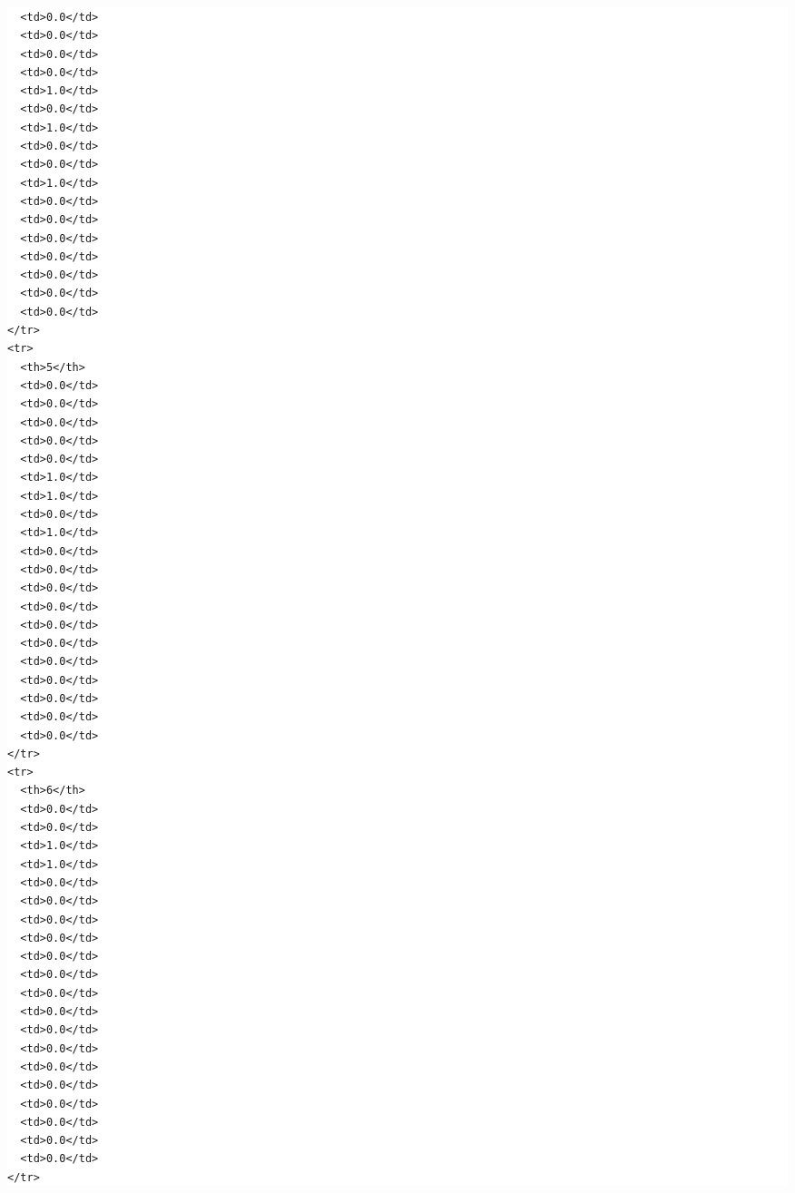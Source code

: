       <td>0.0</td>
      <td>0.0</td>
      <td>0.0</td>
      <td>0.0</td>
      <td>1.0</td>
      <td>0.0</td>
      <td>1.0</td>
      <td>0.0</td>
      <td>0.0</td>
      <td>1.0</td>
      <td>0.0</td>
      <td>0.0</td>
      <td>0.0</td>
      <td>0.0</td>
      <td>0.0</td>
      <td>0.0</td>
      <td>0.0</td>
    </tr>
    <tr>
      <th>5</th>
      <td>0.0</td>
      <td>0.0</td>
      <td>0.0</td>
      <td>0.0</td>
      <td>0.0</td>
      <td>1.0</td>
      <td>1.0</td>
      <td>0.0</td>
      <td>1.0</td>
      <td>0.0</td>
      <td>0.0</td>
      <td>0.0</td>
      <td>0.0</td>
      <td>0.0</td>
      <td>0.0</td>
      <td>0.0</td>
      <td>0.0</td>
      <td>0.0</td>
      <td>0.0</td>
      <td>0.0</td>
    </tr>
    <tr>
      <th>6</th>
      <td>0.0</td>
      <td>0.0</td>
      <td>1.0</td>
      <td>1.0</td>
      <td>0.0</td>
      <td>0.0</td>
      <td>0.0</td>
      <td>0.0</td>
      <td>0.0</td>
      <td>0.0</td>
      <td>0.0</td>
      <td>0.0</td>
      <td>0.0</td>
      <td>0.0</td>
      <td>0.0</td>
      <td>0.0</td>
      <td>0.0</td>
      <td>0.0</td>
      <td>0.0</td>
      <td>0.0</td>
    </tr>